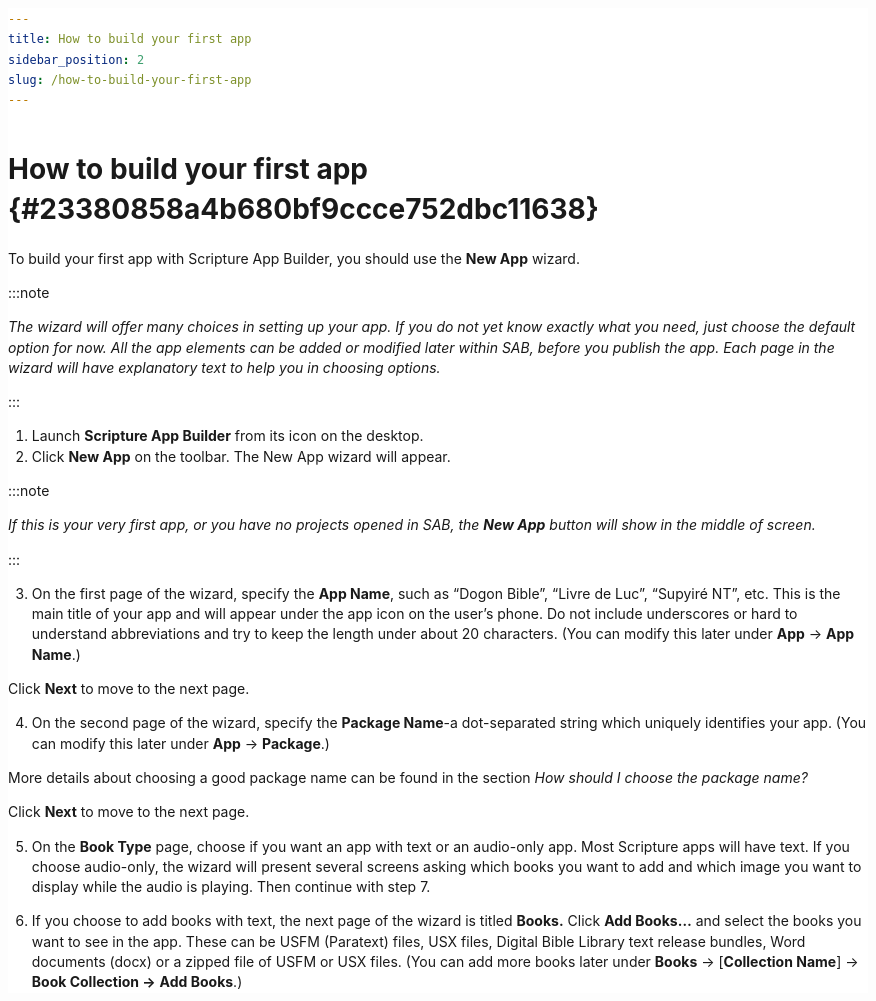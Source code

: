 ```yaml
---
title: How to build your first app
sidebar_position: 2
slug: /how-to-build-your-first-app
---
```


# How to build your first app {#23380858a4b680bf9ccce752dbc11638}

To build your first app with Scripture App Builder, you should use the **New App** wizard.

:::note

_The wizard will offer many choices in setting up your app. If you do not yet know exactly what you need, just choose the default option for now. All the app elements can be added or modified later within SAB, before you publish the app. Each page in the wizard will have explanatory text to help you in choosing options._

:::

1. Launch **Scripture App Builder** from its icon on the desktop.
2. Click **New App** on the toolbar. The New App wizard will appear.

:::note

_If this is your very first app, or you have no projects opened in SAB, the_ _**New App**_ _button will show in the middle of screen._

:::

3. On the first page of the wizard, specify the **App Name**, such as “Dogon Bible”, “Livre de Luc”, “Supyiré NT”, etc. This is the main title of your app and will appear under the app icon on the user’s phone. Do not include underscores or hard to understand abbreviations and try to keep the length under about 20 characters. (You can modify this later under **App** → **App Name**.)

Click **Next** to move to the next page.

4. On the second page of the wizard, specify the **Package Name**-a dot-separated string which uniquely identifies your app. (You can modify this later under **App** → **Package**.)

More details about choosing a good package name can be found in the section _How should I choose the package name?_

Click **Next** to move to the next page.

5. On the **Book Type** page, choose if you want an app with text or an audio-only app. Most Scripture apps will have text. If you choose audio-only, the wizard will present several screens asking which books you want to add and which image you want to display while the audio is playing. Then continue with step 7.

6. If you choose to add books with text, the next page of the wizard is titled **Books.** Click **Add Books…** and select the books you want to see in the app. These can be USFM (Paratext) files, USX files, Digital Bible Library text release bundles, Word documents (docx) or a zipped file of USFM or USX files. (You can add more books later under **Books** → [**Collection Name**] → **Book Collection →** **Add Books**.)
